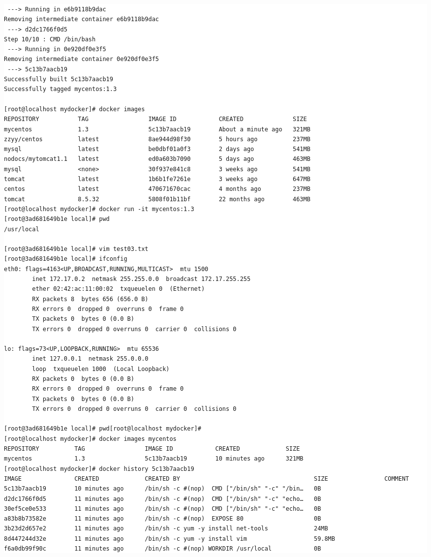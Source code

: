 ```
 ---> Running in e6b9118b9dac
Removing intermediate container e6b9118b9dac
 ---> d2dc1766f0d5
Step 10/10 : CMD /bin/bash
 ---> Running in 0e920df0e3f5
Removing intermediate container 0e920df0e3f5
 ---> 5c13b7aacb19
Successfully built 5c13b7aacb19
Successfully tagged mycentos:1.3

[root@localhost mydocker]# docker images
REPOSITORY           TAG                 IMAGE ID            CREATED              SIZE
mycentos             1.3                 5c13b7aacb19        About a minute ago   321MB
zzyy/centos          latest              8ae944d98f30        5 hours ago          237MB
mysql                latest              be0dbf01a0f3        2 days ago           541MB
nodocs/mytomcat1.1   latest              ed0a603b7090        5 days ago           463MB
mysql                <none>              30f937e841c8        3 weeks ago          541MB
tomcat               latest              1b6b1fe7261e        3 weeks ago          647MB
centos               latest              470671670cac        4 months ago         237MB
tomcat               8.5.32              5808f01b11bf        22 months ago        463MB
[root@localhost mydocker]# docker run -it mycentos:1.3
[root@3ad681649b1e local]# pwd
/usr/local

[root@3ad681649b1e local]# vim test03.txt
[root@3ad681649b1e local]# ifconfig 
eth0: flags=4163<UP,BROADCAST,RUNNING,MULTICAST>  mtu 1500
        inet 172.17.0.2  netmask 255.255.0.0  broadcast 172.17.255.255
        ether 02:42:ac:11:00:02  txqueuelen 0  (Ethernet)
        RX packets 8  bytes 656 (656.0 B)
        RX errors 0  dropped 0  overruns 0  frame 0
        TX packets 0  bytes 0 (0.0 B)
        TX errors 0  dropped 0 overruns 0  carrier 0  collisions 0

lo: flags=73<UP,LOOPBACK,RUNNING>  mtu 65536
        inet 127.0.0.1  netmask 255.0.0.0
        loop  txqueuelen 1000  (Local Loopback)
        RX packets 0  bytes 0 (0.0 B)
        RX errors 0  dropped 0  overruns 0  frame 0
        TX packets 0  bytes 0 (0.0 B)
        TX errors 0  dropped 0 overruns 0  carrier 0  collisions 0

[root@3ad681649b1e local]# pwd[root@localhost mydocker]# 
[root@localhost mydocker]# docker images mycentos
REPOSITORY          TAG                 IMAGE ID            CREATED             SIZE
mycentos            1.3                 5c13b7aacb19        10 minutes ago      321MB
[root@localhost mydocker]# docker history 5c13b7aacb19
IMAGE               CREATED             CREATED BY                                      SIZE                COMMENT
5c13b7aacb19        10 minutes ago      /bin/sh -c #(nop)  CMD ["/bin/sh" "-c" "/bin…   0B                  
d2dc1766f0d5        11 minutes ago      /bin/sh -c #(nop)  CMD ["/bin/sh" "-c" "echo…   0B                  
30ef5ce0e533        11 minutes ago      /bin/sh -c #(nop)  CMD ["/bin/sh" "-c" "echo…   0B                  
a83b8b73582e        11 minutes ago      /bin/sh -c #(nop)  EXPOSE 80                    0B                  
3b23d2d657e2        11 minutes ago      /bin/sh -c yum -y install net-tools             24MB                
8d447244d32e        11 minutes ago      /bin/sh -c yum -y install vim                   59.8MB              
f6a0db99f90c        11 minutes ago      /bin/sh -c #(nop) WORKDIR /usr/local            0B                  
```